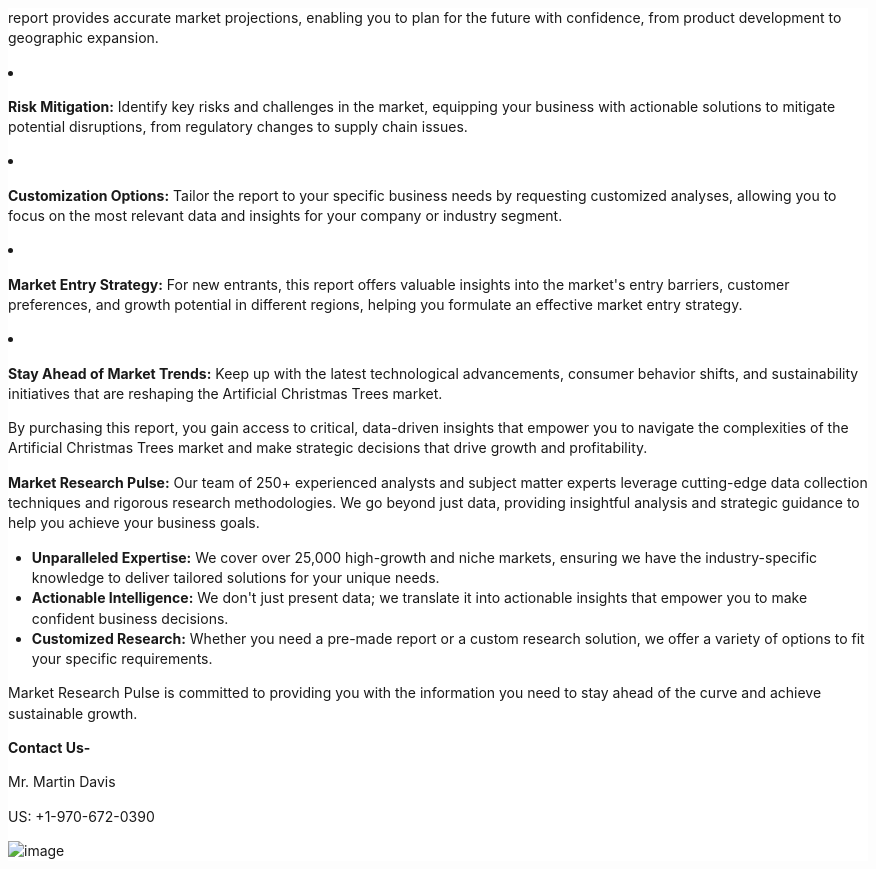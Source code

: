 report provides accurate market projections, enabling you to plan for the future with confidence, from product development to geographic expansion.</p></li><li><p><strong>Risk Mitigation:</strong> Identify key risks and challenges in the market, equipping your business with actionable solutions to mitigate potential disruptions, from regulatory changes to supply chain issues.</p></li><li><p><strong>Customization Options:</strong> Tailor the report to your specific business needs by requesting customized analyses, allowing you to focus on the most relevant data and insights for your company or industry segment.</p></li><li><p><strong>Market Entry Strategy:</strong> For new entrants, this report offers valuable insights into the market's entry barriers, customer preferences, and growth potential in different regions, helping you formulate an effective market entry strategy.</p></li><li><p><strong>Stay Ahead of Market Trends:</strong> Keep up with the latest technological advancements, consumer behavior shifts, and sustainability initiatives that are reshaping the Artificial Christmas Trees market.</p></li></ol><p>By purchasing this report, you gain access to critical, data-driven insights that empower you to navigate the complexities of the Artificial Christmas Trees market and make strategic decisions that drive growth and profitability.</p><p><strong>Market Research Pulse:</strong>&nbsp;Our team of 250+ experienced analysts and subject matter experts leverage cutting-edge data collection techniques and rigorous research methodologies. We go beyond just data, providing insightful analysis and strategic guidance to help you achieve your business goals.</p><ul><li><strong>Unparalleled Expertise:</strong>&nbsp;We cover over 25,000 high-growth and niche markets, ensuring we have the industry-specific knowledge to deliver tailored solutions for your unique needs.</li><li><strong>Actionable Intelligence:</strong>&nbsp;We don't just present data; we translate it into actionable insights that empower you to make confident business decisions.</li><li><strong>Customized Research:</strong>&nbsp;Whether you need a pre-made report or a custom research solution, we offer a variety of options to fit your specific requirements.</li></ul><p>Market Research Pulse is committed to providing you with the information you need to stay ahead of the curve and achieve sustainable growth.</p><p><strong>Contact Us-</strong></p><p>Mr. Martin Davis</p><p>US: +1-970-672-0390</p>
![image](https://github.com/user-attachments/assets/4155821a-8f23-441f-be61-e7c152760ee8)

